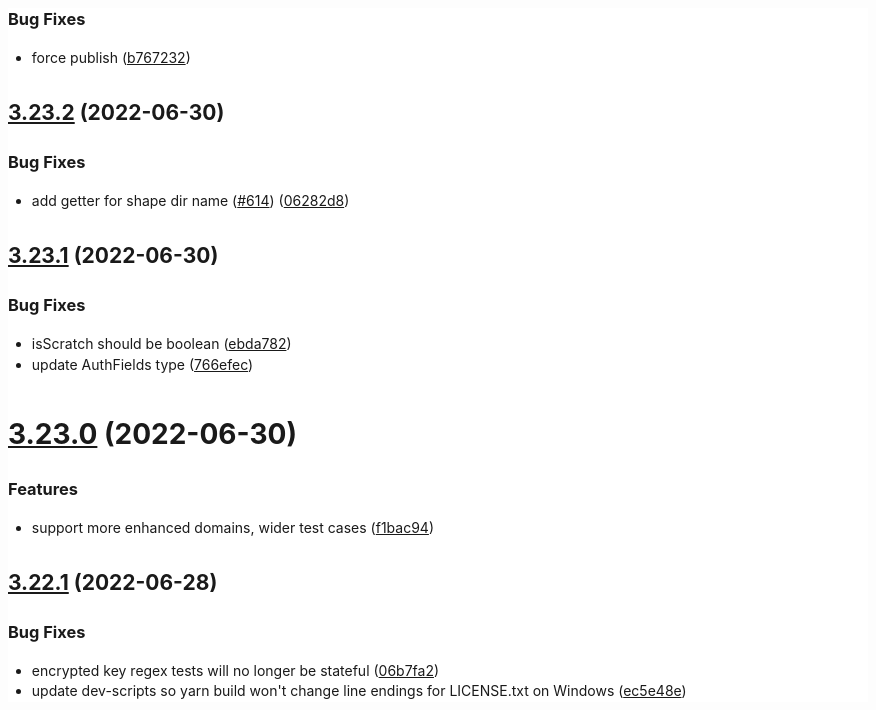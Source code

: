 ### Bug Fixes

* force publish ([b767232](https://github.com/forcedotcom/sfdx-core/commit/b767232f2f76a4a00387e37128428ad18221a594))



## [3.23.2](https://github.com/forcedotcom/sfdx-core/compare/v3.23.1...v3.23.2) (2022-06-30)


### Bug Fixes

* add getter for shape dir name ([#614](https://github.com/forcedotcom/sfdx-core/issues/614)) ([06282d8](https://github.com/forcedotcom/sfdx-core/commit/06282d868b508b2d8417fcd4de404a7863c74b14))



## [3.23.1](https://github.com/forcedotcom/sfdx-core/compare/v3.23.0...v3.23.1) (2022-06-30)


### Bug Fixes

* isScratch should be boolean ([ebda782](https://github.com/forcedotcom/sfdx-core/commit/ebda782bfd4f3927bc12ce4e6402673361ac47d6))
* update AuthFields type ([766efec](https://github.com/forcedotcom/sfdx-core/commit/766efec26f404cc1f0e4d380d82f4f05aa455e95))



# [3.23.0](https://github.com/forcedotcom/sfdx-core/compare/v3.22.1...v3.23.0) (2022-06-30)


### Features

* support more enhanced domains, wider test cases ([f1bac94](https://github.com/forcedotcom/sfdx-core/commit/f1bac945d9b135a9a8165260b95f7de5568ccca6))



## [3.22.1](https://github.com/forcedotcom/sfdx-core/compare/v3.22.0...v3.22.1) (2022-06-28)


### Bug Fixes

* encrypted key regex tests will no longer be stateful ([06b7fa2](https://github.com/forcedotcom/sfdx-core/commit/06b7fa2f41401155b472c84f13cbf5608150a43e))
* update dev-scripts so yarn build won't change line endings for LICENSE.txt on Windows ([ec5e48e](https://github.com/forcedotcom/sfdx-core/commit/ec5e48ee1dab2b3999f630aa56c53d353baa717e))


